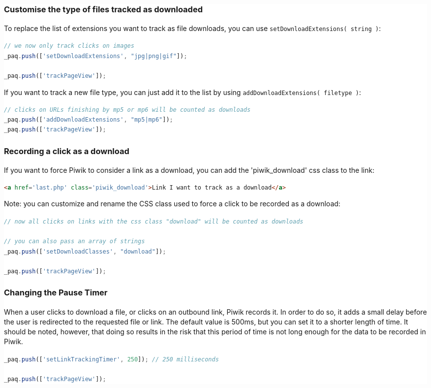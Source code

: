 ### Customise the type of files tracked as downloaded

To replace the list of extensions you want to track as file downloads, you can use `setDownloadExtensions( string )`:

```javascript
// we now only track clicks on images
_paq.push(['setDownloadExtensions', "jpg|png|gif"]);

_paq.push(['trackPageView']);
```

If you want to track a new file type, you can just add it to the list by using `addDownloadExtensions( filetype )`:

```javascript
// clicks on URLs finishing by mp5 or mp6 will be counted as downloads
_paq.push(['addDownloadExtensions', "mp5|mp6"]);
_paq.push(['trackPageView']);
```


### Recording a click as a download

If you want to force Piwik to consider a link as a download, you can add the 'piwik_download' css class to the link:

```html
<a href='last.php' class='piwik_download'>Link I want to track as a download</a>
```

Note: you can customize and rename the CSS class used to force a click to be recorded as a download:

```javascript
// now all clicks on links with the css class "download" will be counted as downloads

// you can also pass an array of strings
_paq.push(['setDownloadClasses', "download"]);

_paq.push(['trackPageView']);
```

### Changing the Pause Timer

When a user clicks to download a file, or clicks on an outbound link, Piwik records it. In order to do so, it adds a small delay before the user is redirected to the requested file or link. The default value is 500ms, but you can set it to a shorter length of time. It should be noted, however, that doing so results in the risk that this period of time is not long enough for the data to be recorded in Piwik.

```javascript
_paq.push(['setLinkTrackingTimer', 250]); // 250 milliseconds

_paq.push(['trackPageView']);
```
